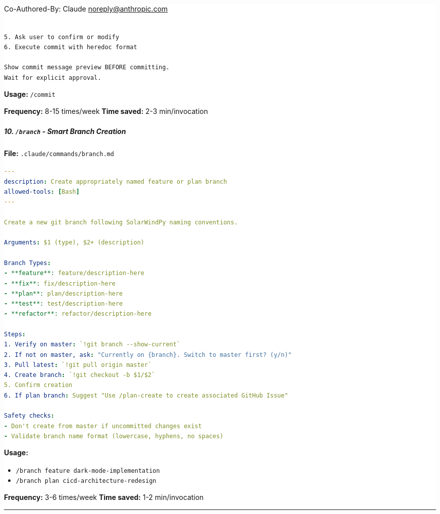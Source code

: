 Co-Authored-By: Claude <noreply@anthropic.com>
```

5. Ask user to confirm or modify
6. Execute commit with heredoc format

Show commit message preview BEFORE committing.
Wait for explicit approval.
```

**Usage:** `/commit`

**Frequency:** 8-15 times/week
**Time saved:** 2-3 min/invocation

##### 10. `/branch` - Smart Branch Creation

**File:** `.claude/commands/branch.md`

```yaml
---
description: Create appropriately named feature or plan branch
allowed-tools: [Bash]
---

Create a new git branch following SolarWindPy naming conventions.

Arguments: $1 (type), $2+ (description)

Branch Types:
- **feature**: feature/description-here
- **fix**: fix/description-here
- **plan**: plan/description-here
- **test**: test/description-here
- **refactor**: refactor/description-here

Steps:
1. Verify on master: `!git branch --show-current`
2. If not on master, ask: "Currently on {branch}. Switch to master first? (y/n)"
3. Pull latest: `!git pull origin master`
4. Create branch: `!git checkout -b $1/$2`
5. Confirm creation
6. If plan branch: Suggest "Use /plan-create to create associated GitHub Issue"

Safety checks:
- Don't create from master if uncommitted changes exist
- Validate branch name format (lowercase, hyphens, no spaces)
```

**Usage:**
- `/branch feature dark-mode-implementation`
- `/branch plan cicd-architecture-redesign`

**Frequency:** 3-6 times/week
**Time saved:** 1-2 min/invocation

---